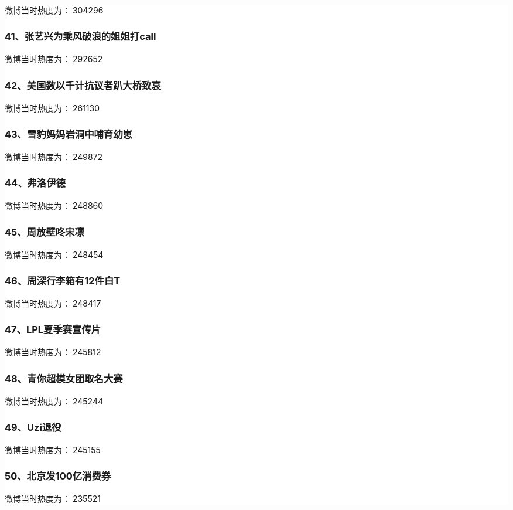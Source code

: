 微博当时热度为： 304296

### 41、张艺兴为乘风破浪的姐姐打call

微博当时热度为： 292652

### 42、美国数以千计抗议者趴大桥致哀

微博当时热度为： 261130

### 43、雪豹妈妈岩洞中哺育幼崽

微博当时热度为： 249872

### 44、弗洛伊德

微博当时热度为： 248860

### 45、周放壁咚宋凛

微博当时热度为： 248454

### 46、周深行李箱有12件白T

微博当时热度为： 248417

### 47、LPL夏季赛宣传片

微博当时热度为： 245812

### 48、青你超模女团取名大赛

微博当时热度为： 245244

### 49、Uzi退役

微博当时热度为： 245155

### 50、北京发100亿消费券

微博当时热度为： 235521

